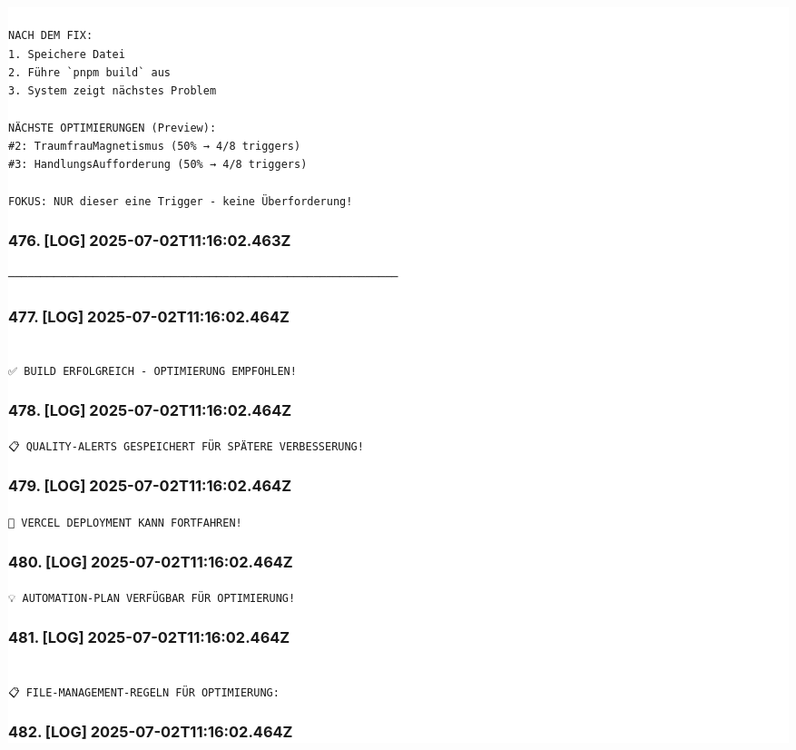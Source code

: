 ```

NACH DEM FIX:
1. Speichere Datei
2. Führe `pnpm build` aus  
3. System zeigt nächstes Problem

NÄCHSTE OPTIMIERUNGEN (Preview):
#2: TraumfrauMagnetismus (50% → 4/8 triggers)
#3: HandlungsAufforderung (50% → 4/8 triggers)

FOKUS: NUR dieser eine Trigger - keine Überforderung!

```

### 476. [LOG] 2025-07-02T11:16:02.463Z

```
────────────────────────────────────────────────────────────
```

### 477. [LOG] 2025-07-02T11:16:02.464Z

```

✅ BUILD ERFOLGREICH - OPTIMIERUNG EMPFOHLEN!
```

### 478. [LOG] 2025-07-02T11:16:02.464Z

```
📋 QUALITY-ALERTS GESPEICHERT FÜR SPÄTERE VERBESSERUNG!
```

### 479. [LOG] 2025-07-02T11:16:02.464Z

```
🚀 VERCEL DEPLOYMENT KANN FORTFAHREN!
```

### 480. [LOG] 2025-07-02T11:16:02.464Z

```
💡 AUTOMATION-PLAN VERFÜGBAR FÜR OPTIMIERUNG!
```

### 481. [LOG] 2025-07-02T11:16:02.464Z

```

📋 FILE-MANAGEMENT-REGELN FÜR OPTIMIERUNG:
```

### 482. [LOG] 2025-07-02T11:16:02.464Z
